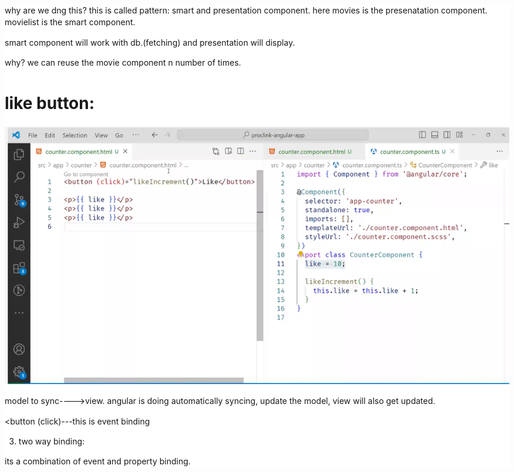 why are we dng this?
this is called pattern:
smart and presentation component.
here movies is the presenatation component.  
movielist is the smart component.

smart component will work with db.(fetching)
and presentation will display.

why?
we can reuse the movie component n number of times.

# like button:

![alt text](image-97.png)

model to sync---->view.
angular is doing automatically syncing,
update the model, view will also get updated.

<button (click)---this is event binding

3. two way binding:

its a combination of event and property binding.

